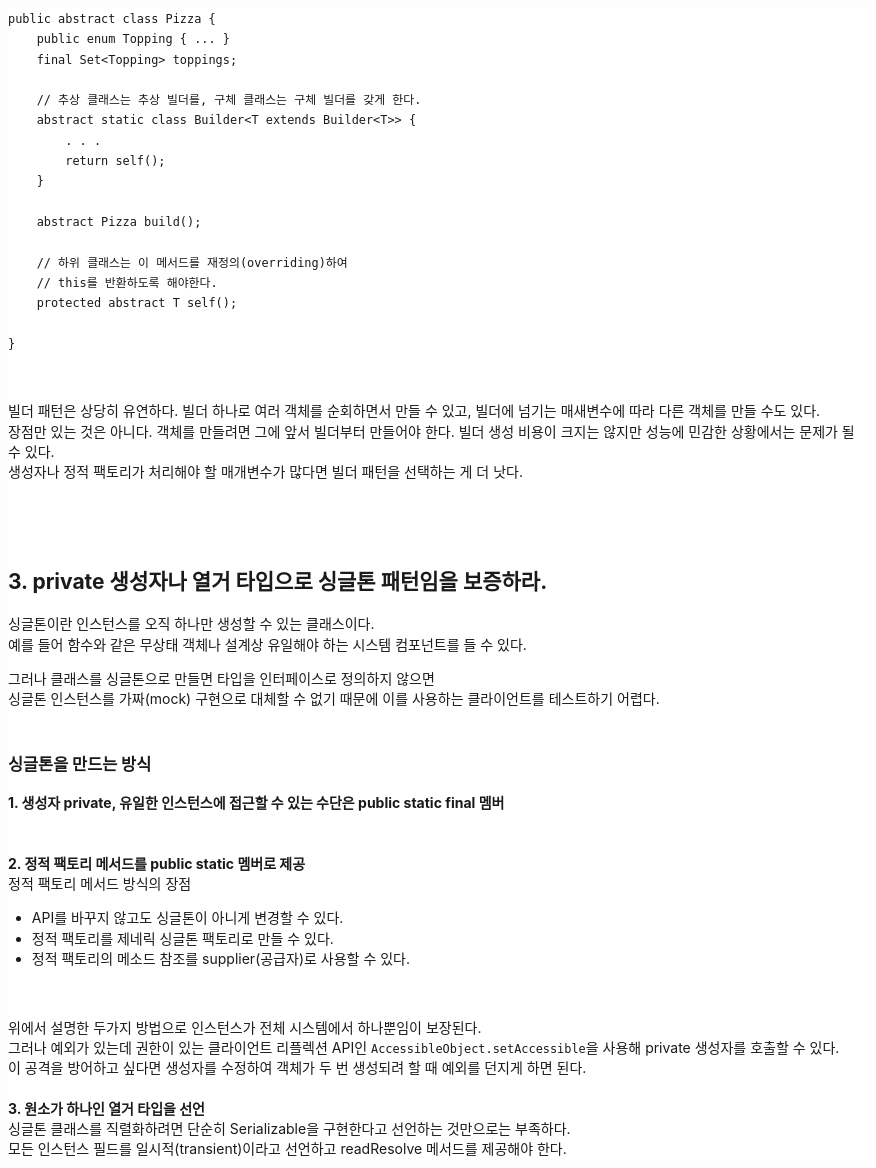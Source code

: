 ```
public abstract class Pizza {
    public enum Topping { ... }
    final Set<Topping> toppings;
    
    // 추상 클래스는 추상 빌더를, 구체 클래스는 구체 빌더를 갖게 한다. 
    abstract static class Builder<T extends Builder<T>> {
        . . .
        return self();
    }
    
    abstract Pizza build();
    
    // 하위 클래스는 이 메서드를 재정의(overriding)하여   
    // this를 반환하도록 해야한다. 
    protected abstract T self();
    
}
```

<br />    

빌더 패턴은 상당히 유연하다. 빌더 하나로 여러 객체를 순회하면서 만들 수 있고, 빌더에 넘기는 매새변수에 따라 다른 객체를 만들 수도 있다.      
장점만 있는 것은 아니다. 객체를 만들려면 그에 앞서 빌더부터 만들어야 한다. 빌더 생성 비용이 크지는 않지만 성능에 민감한 상황에서는 문제가 될 수 있다.        
생성자나 정적 팩토리가 처리해야 할 매개변수가 많다면 빌더 패턴을 선택하는 게 더 낫다.      

<br />          
<br />       

## 3. private 생성자나 열거 타입으로 싱글톤 패턴임을 보증하라.      
싱글톤이란 인스턴스를 오직 하나만 생성할 수 있는 클래스이다.       
예를 들어 함수와 같은 무상태 객체나 설계상 유일해야 하는 시스템 컴포넌트를 들 수 있다.      

그러나 클래스를 싱글톤으로 만들면 타입을 인터페이스로 정의하지 않으면     
싱글톤 인스턴스를 가짜(mock) 구현으로 대체할 수 없기 때문에 이를 사용하는 클라이언트를 테스트하기 어렵다.       
<br />    

### 싱글톤을 만드는 방식    

**1. 생성자 private, 유일한 인스턴스에 접근할 수 있는 수단은 public static final 멤버**         
<br />     
**2. 정적 팩토리 메서드를 public static 멤버로 제공**          
정적 팩토리 메서드 방식의 장점         
   * API를 바꾸지 않고도 싱글톤이 아니게 변경할 수 있다.              
   * 정적 팩토리를 제네릭 싱글톤 팩토리로 만들 수 있다.            
   * 정적 팩토리의 메소드 참조를 supplier(공급자)로 사용할 수 있다.   
<br />   

위에서 설명한 두가지 방법으로 인스턴스가 전체 시스템에서 하나뿐임이 보장된다.               
그러나 예외가 있는데 권한이 있는 클라이언트 리플렉션 API인 `AccessibleObject.setAccessible`을 사용해 private 생성자를 호출할 수 있다.                      
이 공격을 방어하고 싶다면 생성자를 수정하여 객체가 두 번 생성되려 할 때 예외를 던지게 하면 된다.
<br /><br />
**3. 원소가 하나인 열거 타입을 선언**           
싱글톤 클래스를 직렬화하려면 단순히 Serializable을 구현한다고 선언하는 것만으로는 부족하다.               
모든 인스턴스 필드를 일시적(transient)이라고 선언하고 readResolve 메서드를 제공해야 한다.
